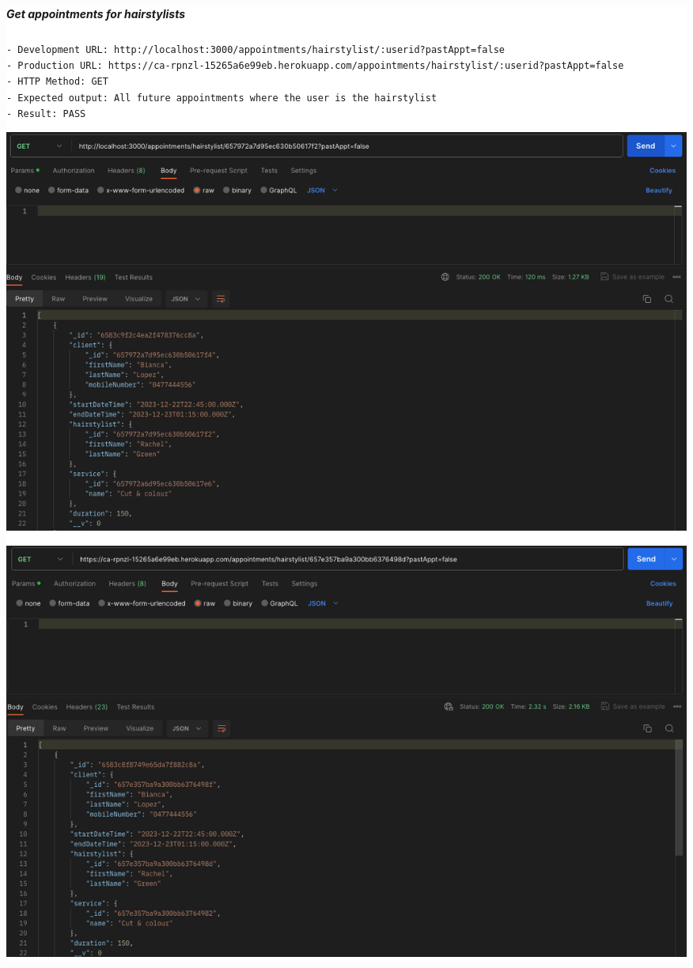 ##### Get appointments for hairstylists

    - Development URL: http://localhost:3000/appointments/hairstylist/:userid?pastAppt=false
    - Production URL: https://ca-rpnzl-15265a6e99eb.herokuapp.com/appointments/hairstylist/:userid?pastAppt=false
    - HTTP Method: GET
    - Expected output: All future appointments where the user is the hairstylist
    - Result: PASS

![Dev get all appointments for hairstylist](./docs/BackendTesting/DEV%20GET%20ALL%20APPOINTMENTS%20FOR%20HAIRSTYLIST.png)

![Prod get appointment for hairstylist](./docs/BackendTesting/PROD%20GET%20ALL%20APPOINTMENTS%20FOR%20HAIRSTYLIST.png)
